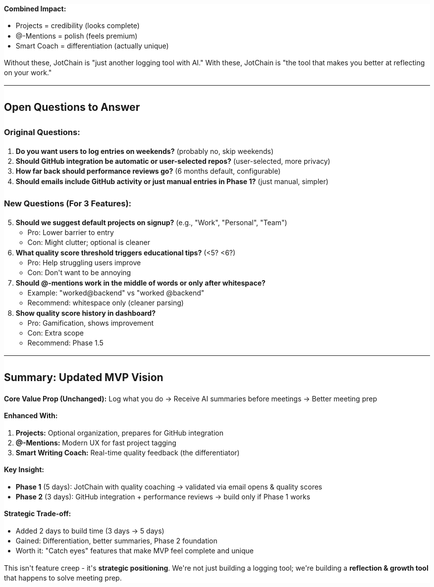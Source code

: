 
**Combined Impact:**
- Projects = credibility (looks complete)
- @-Mentions = polish (feels premium)
- Smart Coach = differentiation (actually unique)

Without these, JotChain is "just another logging tool with AI."
With these, JotChain is "the tool that makes you better at reflecting on your work."

---

## **Open Questions to Answer**

### **Original Questions:**
1. **Do you want users to log entries on weekends?** (probably no, skip weekends)
2. **Should GitHub integration be automatic or user-selected repos?** (user-selected, more privacy)
3. **How far back should performance reviews go?** (6 months default, configurable)
4. **Should emails include GitHub activity or just manual entries in Phase 1?** (just manual, simpler)

### **New Questions (For 3 Features):**
5. **Should we suggest default projects on signup?** (e.g., "Work", "Personal", "Team")
   - Pro: Lower barrier to entry
   - Con: Might clutter; optional is cleaner
6. **What quality score threshold triggers educational tips?** (<5? <6?)
   - Pro: Help struggling users improve
   - Con: Don't want to be annoying
7. **Should @-mentions work in the middle of words or only after whitespace?**
   - Example: "worked@backend" vs "worked @backend"
   - Recommend: whitespace only (cleaner parsing)
8. **Show quality score history in dashboard?**
   - Pro: Gamification, shows improvement
   - Con: Extra scope
   - Recommend: Phase 1.5

---

## **Summary: Updated MVP Vision**

**Core Value Prop (Unchanged):**
Log what you do → Receive AI summaries before meetings → Better meeting prep

**Enhanced With:**
1. **Projects:** Optional organization, prepares for GitHub integration
2. **@-Mentions:** Modern UX for fast project tagging
3. **Smart Writing Coach:** Real-time quality feedback (the differentiator)

**Key Insight:**
- **Phase 1** (5 days): JotChain with quality coaching → validated via email opens & quality scores
- **Phase 2** (3 days): GitHub integration + performance reviews → build only if Phase 1 works

**Strategic Trade-off:**
- Added 2 days to build time (3 days → 5 days)
- Gained: Differentiation, better summaries, Phase 2 foundation
- Worth it: "Catch eyes" features that make MVP feel complete and unique

This isn't feature creep - it's **strategic positioning**. We're not just building a logging tool; we're building a **reflection & growth tool** that happens to solve meeting prep.
